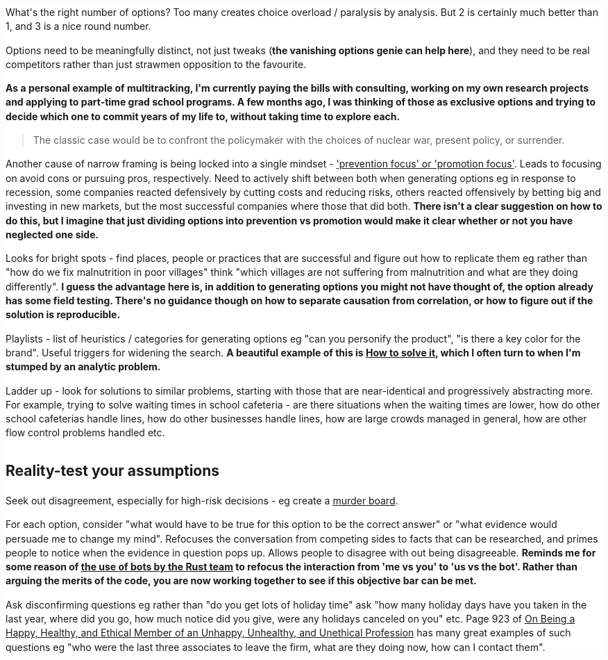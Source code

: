 What's the right number of options? Too many creates choice overload / paralysis by analysis. But 2 is certainly much better than 1, and 3 is a nice round number.

Options need to be meaningfully distinct, not just tweaks (__the vanishing options genie can help here__), and they need to be real competitors rather than just strawmen opposition to the favourite.

__As a personal example of multitracking, I'm currently paying the bills with consulting, working on my own research projects and applying to part-time grad school programs. A few months ago, I was thinking of those as exclusive options and trying to decide which one to commit years of my life to, without taking time to explore each.__

> The classic case would be to confront the policymaker with the choices of nuclear war, present policy, or surrender.

Another cause of narrow framing is being locked into a single mindset - ['prevention focus' or 'promotion focus'](https://en.wikipedia.org/wiki/Regulatory_focus_theory). Leads to focusing on avoid cons or pursuing pros, respectively. Need to actively shift between both when generating options eg in response to recession, some companies reacted defensively by cutting costs and reducing risks, others reacted offensively by betting big and investing in new markets, but the most successful companies where those that did both. __There isn't a clear suggestion on how to do this, but I imagine that just dividing options into prevention vs promotion would make it clear whether or not you have neglected one side.__

Looks for bright spots - find places, people or practices that are successful and figure out how to replicate them eg rather than "how do we fix malnutrition in poor villages" think "which villages are not suffering from malnutrition and what are they doing differently". __I guess the advantage here is, in addition to generating options you might not have thought of, the option already has some field testing. There's no guidance though on how to separate causation from correlation, or how to figure out if the solution is reproducible.__

Playlists - list of heuristics / categories for generating options eg "can you personify the product", "is there a key color for the brand". Useful triggers for widening the search. __A beautiful example of this is [How to solve it](http://smile.amazon.com/dp/069116407X/), which I often turn to when I'm stumped by an analytic problem.__

Ladder up - look for solutions to similar problems, starting with those that are near-identical and progressively abstracting more. For example, trying to solve waiting times in school cafeteria - are there situations when the waiting times are lower, how do other school cafeterias handle lines, how do other businesses handle lines, how are large crowds managed in general, how are other flow control problems handled etc.

## Reality-test your assumptions

Seek out disagreement, especially for high-risk decisions - eg create a [murder board](https://en.wikipedia.org/wiki/Murder_board).

For each option, consider "what would have to be true for this option to be the correct answer" or "what evidence would persuade me to change my mind". Refocuses the conversation from competing sides to facts that can be researched, and primes people to notice when the evidence in question pops up. Allows people to disagree with out being disagreeable. __Reminds me for some reason of [the use of bots by the Rust team](https://www.youtube.com/watch?v=dIageYT0Vgg) to refocus the interaction from 'me vs you' to 'us vs the bot'. Rather than arguing the merits of the code, you are now working together to see if this objective bar can be met.__

Ask disconfirming questions eg rather than "do you get lots of holiday time" ask "how many holiday days have you taken in the last year, where did you go, how much notice did you give, were any holidays canceled on you" etc. Page 923 of [On Being a Happy, Healthy, and Ethical Member of an Unhappy, Unhealthy, and Unethical Profession](http://www.integrityseminar.org/wp/wp-content/uploads/2015/02/Being_Happy_Healthy_Ethical_Member.pdf) has many great examples of such questions eg "who were the last three associates to leave the firm, what are they doing now, how can I contact them".
